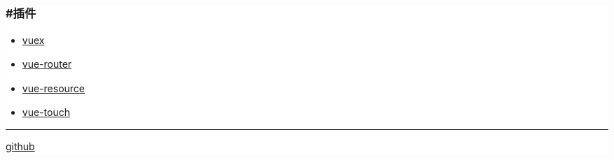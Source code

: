 ### #插件 ###

+ [vuex](https://github.com/sunmengyuan/note/blob/master/content/vue/vuex.md)

+ [vue-router](https://github.com/sunmengyuan/note/blob/master/content/vue/router.md)

+ [vue-resource](https://github.com/sunmengyuan/note/blob/master/content/vue/resource.md)

+ [vue-touch](https://github.com/sunmengyuan/note/blob/master/content/vue/touch.md)

*****

[github](https://github.com/vuejs)